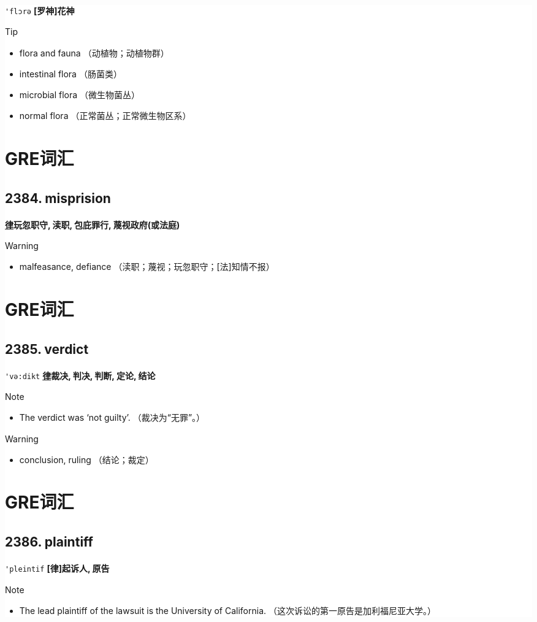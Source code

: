 `'flɔrə`  **[罗神]花神**

> [!TIP]
>
> - flora and fauna （动植物；动植物群）
>
> - intestinal flora （肠菌类）
>
> - microbial flora （微生物菌丛）
>
> - normal flora （正常菌丛；正常微生物区系）
>

# GRE词汇

## 2384. misprision

**[律](公职人员的)玩忽职守, 渎职, 包庇罪行, 蔑视政府(或法庭)**

> [!WARNING]
>
> - malfeasance, defiance （渎职；蔑视；玩忽职守；[法]知情不报）
>

# GRE词汇

## 2385. verdict

`'və:dikt`  **[律](陪审团的)裁决, 判决, 判断, 定论, 结论**

> [!NOTE]
>
> - The verdict was ‘not guilty’. （裁决为“无罪”。）
>

> [!WARNING]
>
> - conclusion, ruling （结论；裁定）
>

# GRE词汇

## 2386. plaintiff

`'pleintif`  **[律]起诉人, 原告**

> [!NOTE]
>
> - The lead plaintiff of the lawsuit is the University of California. （这次诉讼的第一原告是加利福尼亚大学。）
>
